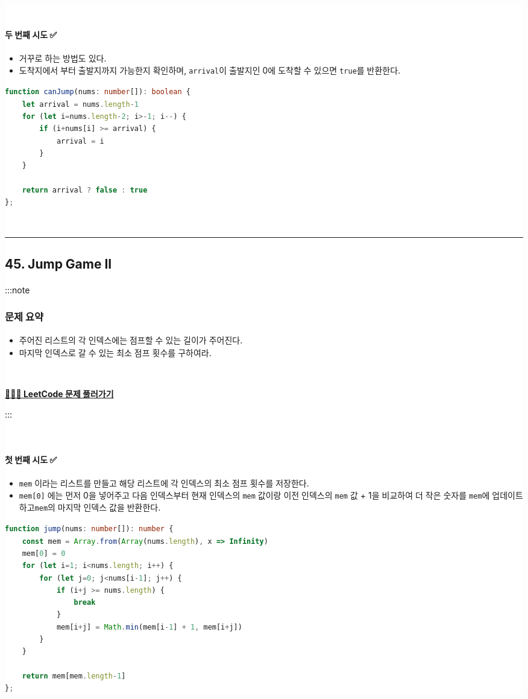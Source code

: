 

<br/>



#### 두 번째 시도 ✅

* 거꾸로 하는 방법도 있다.
* 도착지에서 부터 출발지까지 가능한지 확인하며, `arrival`이 출발지인 0에 도착할 수 있으면 `true`를 반환한다.

```ts
function canJump(nums: number[]): boolean {
    let arrival = nums.length-1
    for (let i=nums.length-2; i>-1; i--) {
        if (i+nums[i] >= arrival) {
            arrival = i
        }
    }

    return arrival ? false : true
};
```

<br/>

---

## 45. Jump Game II

:::note

### 문제 요약

* 주어진 리스트의 각 인덱스에는 점프할 수 있는 길이가 주어진다.
* 마지막 인덱스로 갈 수 있는 최소 점프 횟수를 구하여라.

<br/>

[**🧑🏻‍💻 LeetCode 문제 풀러가기**](https://leetcode.com/problems/jump-game-ii/)

:::



<br/>

#### 첫 번째 시도 ✅

* `mem` 이라는 리스트를 만들고 해당 리스트에 각 인덱스의 최소 점프 횟수를 저장한다.
* `mem[0]` 에는 먼저 0을 넣어주고 다음 인덱스부터 현재 인덱스의 `mem` 값이랑 이전 인덱스의 `mem` 값 + 1을 비교하여 더 작은 숫자를 `mem`에 업데이트하고`mem`의 마지막 인덱스 값을 반환한다.

```ts
function jump(nums: number[]): number {
    const mem = Array.from(Array(nums.length), x => Infinity)
    mem[0] = 0
    for (let i=1; i<nums.length; i++) {
        for (let j=0; j<nums[i-1]; j++) {
            if (i+j >= nums.length) {
                break
            }
            mem[i+j] = Math.min(mem[i-1] + 1, mem[i+j])
        }
    }

    return mem[mem.length-1]
};
```
